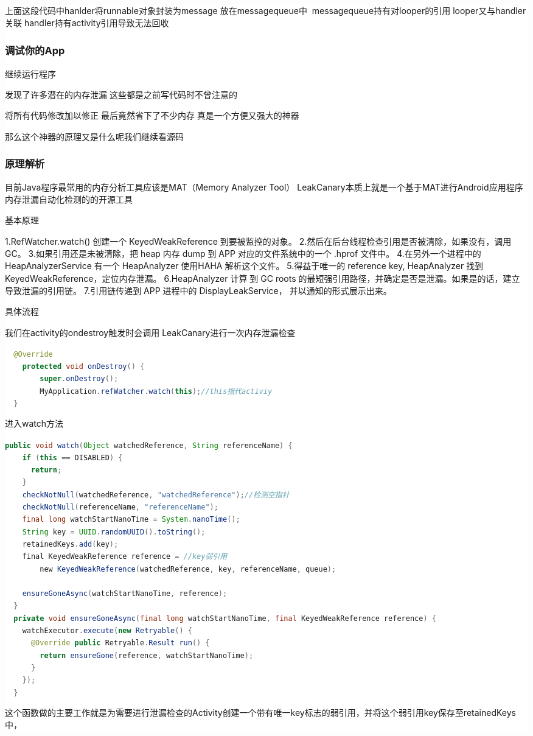 上面这段代码中hanlder将runnable对象封装为message 放在messagequeue中  messagequeue持有对looper的引用 looper又与handler关联 
handler持有activity引用导致无法回收



### 调试你的App

继续运行程序

发现了许多潜在的内存泄漏 这些都是之前写代码时不曾注意的

将所有代码修改加以修正 最后竟然省下了不少内存 真是一个方便又强大的神器

那么这个神器的原理又是什么呢我们继续看源码



### 原理解析

目前Java程序最常用的内存分析工具应该是MAT（Memory Analyzer Tool）
LeakCanary本质上就是一个基于MAT进行Android应用程序内存泄漏自动化检测的的开源工具

基本原理

1.RefWatcher.watch() 创建一个 KeyedWeakReference 到要被监控的对象。
2.然后在后台线程检查引用是否被清除，如果没有，调用GC。
3.如果引用还是未被清除，把 heap 内存 dump 到 APP 对应的文件系统中的一个 .hprof 文件中。
4.在另外一个进程中的 HeapAnalyzerService 有一个 HeapAnalyzer 使用HAHA 解析这个文件。
5.得益于唯一的 reference key, HeapAnalyzer 找到 KeyedWeakReference，定位内存泄漏。
6.HeapAnalyzer 计算 到 GC roots 的最短强引用路径，并确定是否是泄漏。如果是的话，建立导致泄漏的引用链。
7.引用链传递到 APP 进程中的 DisplayLeakService， 并以通知的形式展示出来。


具体流程

我们在activity的ondestroy触发时会调用 LeakCanary进行一次内存泄漏检查

```java
  @Override
    protected void onDestroy() {
        super.onDestroy();
        MyApplication.refWatcher.watch(this);//this指代activiy
  }
```

进入watch方法

```java
public void watch(Object watchedReference, String referenceName) {
    if (this == DISABLED) {
      return;
    }
    checkNotNull(watchedReference, "watchedReference");//检测空指针
    checkNotNull(referenceName, "referenceName");
    final long watchStartNanoTime = System.nanoTime();
    String key = UUID.randomUUID().toString();
    retainedKeys.add(key);
    final KeyedWeakReference reference = //key弱引用
        new KeyedWeakReference(watchedReference, key, referenceName, queue);

    ensureGoneAsync(watchStartNanoTime, reference);
  }
  private void ensureGoneAsync(final long watchStartNanoTime, final KeyedWeakReference reference) {
    watchExecutor.execute(new Retryable() {
      @Override public Retryable.Result run() {
        return ensureGone(reference, watchStartNanoTime);
      }
    });
  }
```
这个函数做的主要工作就是为需要进行泄漏检查的Activity创建一个带有唯一key标志的弱引用，并将这个弱引用key保存至retainedKeys中，